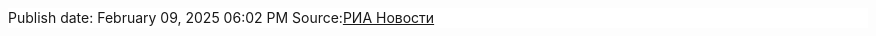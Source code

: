 Publish date: February 09, 2025 06:02 PM
Source:[РИА Новости](https://ria.ru/20250209/afganistan-1998302684.html)

